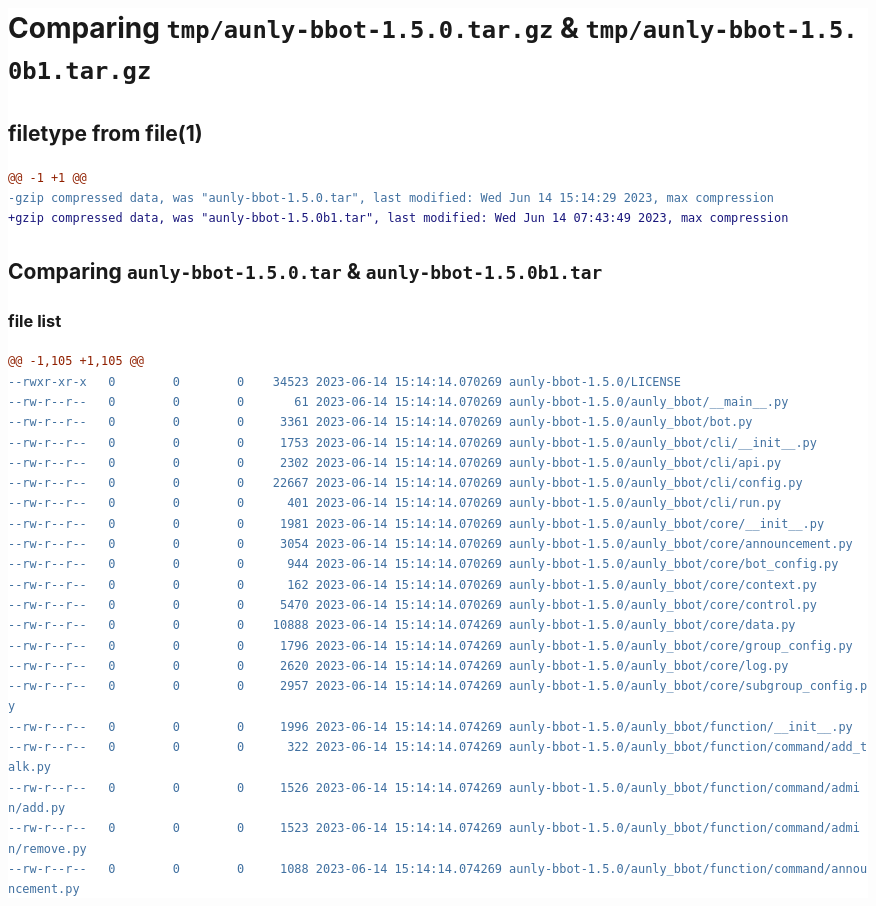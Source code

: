 # Comparing `tmp/aunly-bbot-1.5.0.tar.gz` & `tmp/aunly-bbot-1.5.0b1.tar.gz`

## filetype from file(1)

```diff
@@ -1 +1 @@
-gzip compressed data, was "aunly-bbot-1.5.0.tar", last modified: Wed Jun 14 15:14:29 2023, max compression
+gzip compressed data, was "aunly-bbot-1.5.0b1.tar", last modified: Wed Jun 14 07:43:49 2023, max compression
```

## Comparing `aunly-bbot-1.5.0.tar` & `aunly-bbot-1.5.0b1.tar`

### file list

```diff
@@ -1,105 +1,105 @@
--rwxr-xr-x   0        0        0    34523 2023-06-14 15:14:14.070269 aunly-bbot-1.5.0/LICENSE
--rw-r--r--   0        0        0       61 2023-06-14 15:14:14.070269 aunly-bbot-1.5.0/aunly_bbot/__main__.py
--rw-r--r--   0        0        0     3361 2023-06-14 15:14:14.070269 aunly-bbot-1.5.0/aunly_bbot/bot.py
--rw-r--r--   0        0        0     1753 2023-06-14 15:14:14.070269 aunly-bbot-1.5.0/aunly_bbot/cli/__init__.py
--rw-r--r--   0        0        0     2302 2023-06-14 15:14:14.070269 aunly-bbot-1.5.0/aunly_bbot/cli/api.py
--rw-r--r--   0        0        0    22667 2023-06-14 15:14:14.070269 aunly-bbot-1.5.0/aunly_bbot/cli/config.py
--rw-r--r--   0        0        0      401 2023-06-14 15:14:14.070269 aunly-bbot-1.5.0/aunly_bbot/cli/run.py
--rw-r--r--   0        0        0     1981 2023-06-14 15:14:14.070269 aunly-bbot-1.5.0/aunly_bbot/core/__init__.py
--rw-r--r--   0        0        0     3054 2023-06-14 15:14:14.070269 aunly-bbot-1.5.0/aunly_bbot/core/announcement.py
--rw-r--r--   0        0        0      944 2023-06-14 15:14:14.070269 aunly-bbot-1.5.0/aunly_bbot/core/bot_config.py
--rw-r--r--   0        0        0      162 2023-06-14 15:14:14.070269 aunly-bbot-1.5.0/aunly_bbot/core/context.py
--rw-r--r--   0        0        0     5470 2023-06-14 15:14:14.070269 aunly-bbot-1.5.0/aunly_bbot/core/control.py
--rw-r--r--   0        0        0    10888 2023-06-14 15:14:14.074269 aunly-bbot-1.5.0/aunly_bbot/core/data.py
--rw-r--r--   0        0        0     1796 2023-06-14 15:14:14.074269 aunly-bbot-1.5.0/aunly_bbot/core/group_config.py
--rw-r--r--   0        0        0     2620 2023-06-14 15:14:14.074269 aunly-bbot-1.5.0/aunly_bbot/core/log.py
--rw-r--r--   0        0        0     2957 2023-06-14 15:14:14.074269 aunly-bbot-1.5.0/aunly_bbot/core/subgroup_config.py
--rw-r--r--   0        0        0     1996 2023-06-14 15:14:14.074269 aunly-bbot-1.5.0/aunly_bbot/function/__init__.py
--rw-r--r--   0        0        0      322 2023-06-14 15:14:14.074269 aunly-bbot-1.5.0/aunly_bbot/function/command/add_talk.py
--rw-r--r--   0        0        0     1526 2023-06-14 15:14:14.074269 aunly-bbot-1.5.0/aunly_bbot/function/command/admin/add.py
--rw-r--r--   0        0        0     1523 2023-06-14 15:14:14.074269 aunly-bbot-1.5.0/aunly_bbot/function/command/admin/remove.py
--rw-r--r--   0        0        0     1088 2023-06-14 15:14:14.074269 aunly-bbot-1.5.0/aunly_bbot/function/command/announcement.py
```